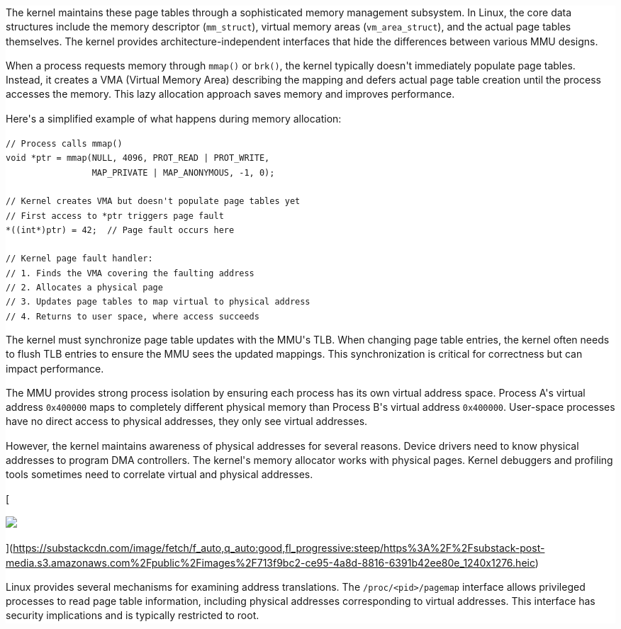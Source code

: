 The kernel maintains these page tables through a sophisticated memory management subsystem. In Linux, the core data structures include the memory descriptor (`mm_struct`), virtual memory areas (`vm_area_struct`), and the actual page tables themselves. The kernel provides architecture-independent interfaces that hide the differences between various MMU designs.

When a process requests memory through `mmap()` or `brk()`, the kernel typically doesn't immediately populate page tables. Instead, it creates a VMA (Virtual Memory Area) describing the mapping and defers actual page table creation until the process accesses the memory. This lazy allocation approach saves memory and improves performance.

Here's a simplified example of what happens during memory allocation:

```
// Process calls mmap()
void *ptr = mmap(NULL, 4096, PROT_READ | PROT_WRITE, 
                 MAP_PRIVATE | MAP_ANONYMOUS, -1, 0);

// Kernel creates VMA but doesn't populate page tables yet
// First access to *ptr triggers page fault
*((int*)ptr) = 42;  // Page fault occurs here

// Kernel page fault handler:
// 1. Finds the VMA covering the faulting address
// 2. Allocates a physical page
// 3. Updates page tables to map virtual to physical address
// 4. Returns to user space, where access succeeds
```

The kernel must synchronize page table updates with the MMU's TLB. When changing page table entries, the kernel often needs to flush TLB entries to ensure the MMU sees the updated mappings. This synchronization is critical for correctness but can impact performance.

The MMU provides strong process isolation by ensuring each process has its own virtual address space. Process A's virtual address `0x400000` maps to completely different physical memory than Process B's virtual address `0x400000`. User-space processes have no direct access to physical addresses, they only see virtual addresses.

However, the kernel maintains awareness of physical addresses for several reasons. Device drivers need to know physical addresses to program DMA controllers. The kernel's memory allocator works with physical pages. Kernel debuggers and profiling tools sometimes need to correlate virtual and physical addresses.

[

![](https://substackcdn.com/image/fetch/w_1456,c_limit,f_auto,q_auto:good,fl_progressive:steep/https%3A%2F%2Fsubstack-post-media.s3.amazonaws.com%2Fpublic%2Fimages%2F713f9bc2-ce95-4a8d-8816-6391b42ee80e_1240x1276.heic)



](https://substackcdn.com/image/fetch/f_auto,q_auto:good,fl_progressive:steep/https%3A%2F%2Fsubstack-post-media.s3.amazonaws.com%2Fpublic%2Fimages%2F713f9bc2-ce95-4a8d-8816-6391b42ee80e_1240x1276.heic)

Linux provides several mechanisms for examining address translations. The `/proc/<pid>/pagemap` interface allows privileged processes to read page table information, including physical addresses corresponding to virtual addresses. This interface has security implications and is typically restricted to root.
